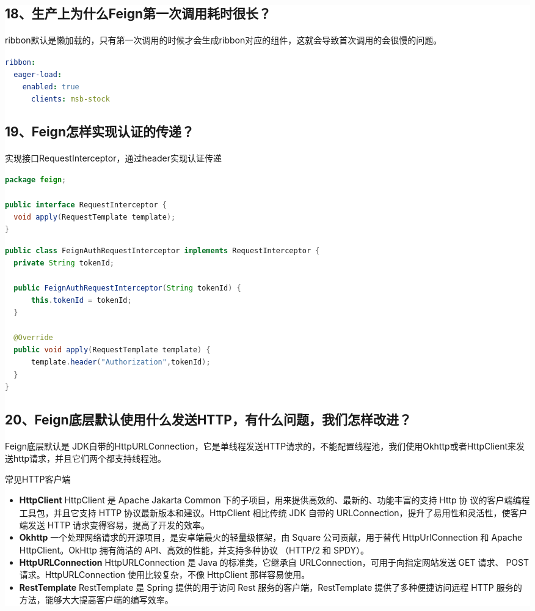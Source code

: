 ## 18、生产上为什么Feign第一次调用耗时很长？

ribbon默认是懒加载的，只有第一次调用的时候才会生成ribbon对应的组件，这就会导致首次调用的会很慢的问题。

```yaml
ribbon:
  eager-load:
    enabled: true
      clients: msb-stock
```

## 19、Feign怎样实现认证的传递？

实现接口RequestInterceptor，通过header实现认证传递

```java
package feign;

public interface RequestInterceptor {
  void apply(RequestTemplate template);
}

```

```java
public class FeignAuthRequestInterceptor implements RequestInterceptor {
  private String tokenId;

  public FeignAuthRequestInterceptor(String tokenId) {
      this.tokenId = tokenId;
  }

  @Override
  public void apply(RequestTemplate template) {
      template.header("Authorization",tokenId);
  }
}
```

## 20、Feign底层默认使用什么发送HTTP，有什么问题，我们怎样改进？

Feign底层默认是 JDK自带的HttpURLConnection，它是单线程发送HTTP请求的，不能配置线程池，我们使用Okhttp或者HttpClient来发送http请求，并且它们两个都支持线程池。

常见HTTP客户端

* **HttpClient**
  HttpClient 是 Apache Jakarta Common 下的子项目，用来提供高效的、最新的、功能丰富的支持 Http 协 议的客户端编程工具包，并且它支持 HTTP 协议最新版本和建议。HttpClient 相比传统 JDK 自带的 URLConnection，提升了易用性和灵活性，使客户端发送 HTTP 请求变得容易，提高了开发的效率。
* **Okhttp**
  一个处理网络请求的开源项目，是安卓端最火的轻量级框架，由 Square 公司贡献，用于替代 HttpUrlConnection 和 Apache HttpClient。OkHttp 拥有简洁的 API、高效的性能，并支持多种协议 （HTTP/2 和 SPDY）。
* **HttpURLConnection**
  HttpURLConnection 是 Java 的标准类，它继承自 URLConnection，可用于向指定网站发送 GET 请求、 POST 请求。HttpURLConnection 使用比较复杂，不像 HttpClient 那样容易使用。
* **RestTemplate**
  RestTemplate 是 Spring 提供的用于访问 Rest 服务的客户端，RestTemplate 提供了多种便捷访问远程 HTTP 服务的方法，能够大大提高客户端的编写效率。
